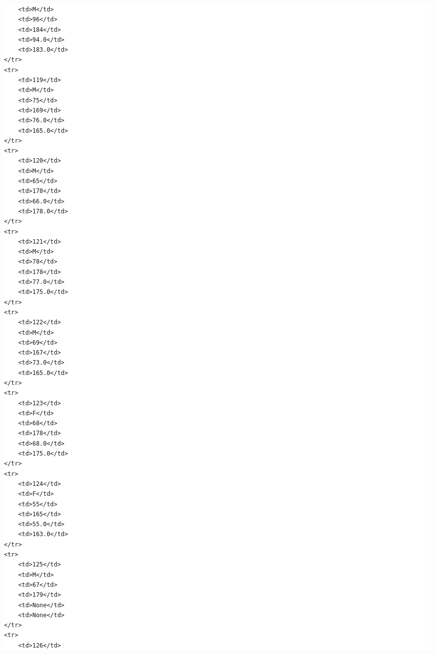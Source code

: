        <td>M</td>
        <td>96</td>
        <td>184</td>
        <td>94.0</td>
        <td>183.0</td>
    </tr>
    <tr>
        <td>119</td>
        <td>M</td>
        <td>75</td>
        <td>169</td>
        <td>76.0</td>
        <td>165.0</td>
    </tr>
    <tr>
        <td>120</td>
        <td>M</td>
        <td>65</td>
        <td>178</td>
        <td>66.0</td>
        <td>178.0</td>
    </tr>
    <tr>
        <td>121</td>
        <td>M</td>
        <td>78</td>
        <td>178</td>
        <td>77.0</td>
        <td>175.0</td>
    </tr>
    <tr>
        <td>122</td>
        <td>M</td>
        <td>69</td>
        <td>167</td>
        <td>73.0</td>
        <td>165.0</td>
    </tr>
    <tr>
        <td>123</td>
        <td>F</td>
        <td>68</td>
        <td>178</td>
        <td>68.0</td>
        <td>175.0</td>
    </tr>
    <tr>
        <td>124</td>
        <td>F</td>
        <td>55</td>
        <td>165</td>
        <td>55.0</td>
        <td>163.0</td>
    </tr>
    <tr>
        <td>125</td>
        <td>M</td>
        <td>67</td>
        <td>179</td>
        <td>None</td>
        <td>None</td>
    </tr>
    <tr>
        <td>126</td>